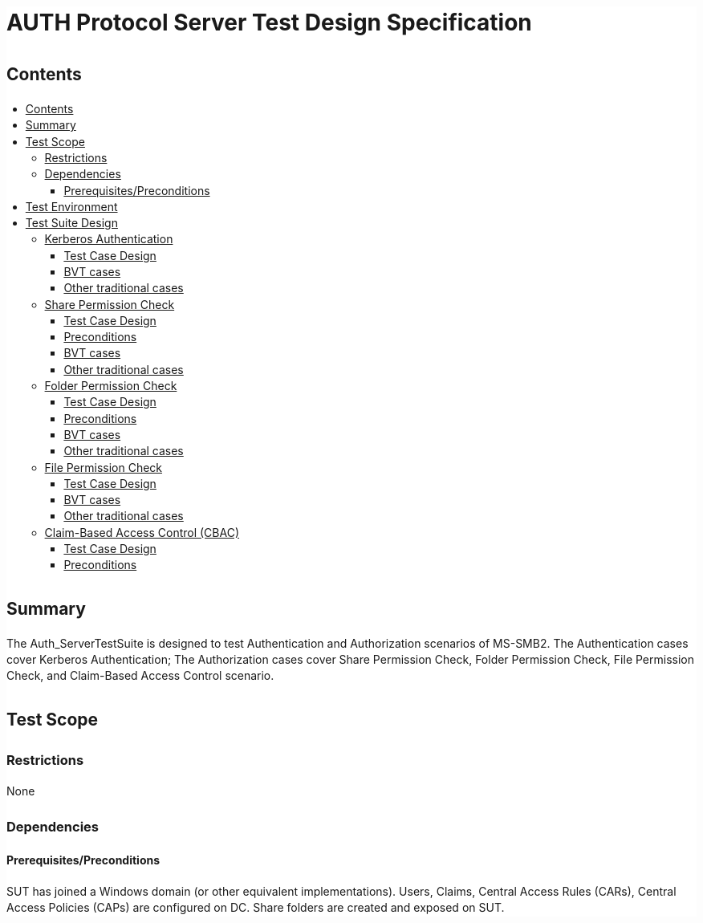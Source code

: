 ﻿# AUTH  Protocol Server Test Design Specification 

## Contents
* [Contents](#_Toc427487690)
* [Summary](#_Toc427487691)
* [Test Scope](#_Toc427487692)
    * [Restrictions](#_Toc427487693)
    * [Dependencies](#_Toc427487694)
		* [Prerequisites/Preconditions](#_Toc427487695)
* [Test Environment](#_Toc427487696)
* [Test Suite Design](#_Toc427487697)
    * [Kerberos Authentication](#_Toc427487698)
		* [Test Case Design](#_Toc427487699)
		* [BVT cases](#_Toc427487700)
		* [Other traditional cases](#_Toc427487701)
    * [Share Permission Check](#_Toc427487702)
		* [Test Case Design](#_Toc427487703)
		* [Preconditions](#_Toc427487704)
		* [BVT cases](#_Toc427487705)
		* [Other traditional cases](#_Toc427487706)
    * [Folder Permission Check](#_Toc427487707)
		* [Test Case Design](#_Toc427487708)
		* [Preconditions](#_Toc427487709)
		* [BVT cases](#_Toc427487710)
		* [Other traditional cases](#_Toc427487711)
    * [File Permission Check](#_Toc427487712)
		* [Test Case Design](#_Toc427487713)
		* [BVT cases](#_Toc427487714)
		* [Other traditional cases](#_Toc427487715)
    * [Claim-Based Access Control (CBAC)](#_Toc427487716)
		* [Test Case Design](#_Toc427487717)
		* [Preconditions](#_Toc427487718)

## <a name="_Toc427487691"/>Summary
The Auth_ServerTestSuite is designed to test Authentication and Authorization scenarios of MS-SMB2.
The Authentication cases cover Kerberos Authentication;
The Authorization cases cover Share Permission Check, Folder Permission Check, File Permission Check, and Claim-Based Access Control scenario.

## <a name="_Toc427487692"/>Test Scope

### <a name="_Toc427487693"/>Restrictions
None

### <a name="_Toc427487694"/>Dependencies

#### <a name="_Toc427487695"/>Prerequisites/Preconditions
SUT has joined a Windows domain (or other equivalent implementations). Users, Claims, Central Access Rules (CARs), Central Access Policies (CAPs) are configured on DC. Share folders are created and exposed on SUT.
